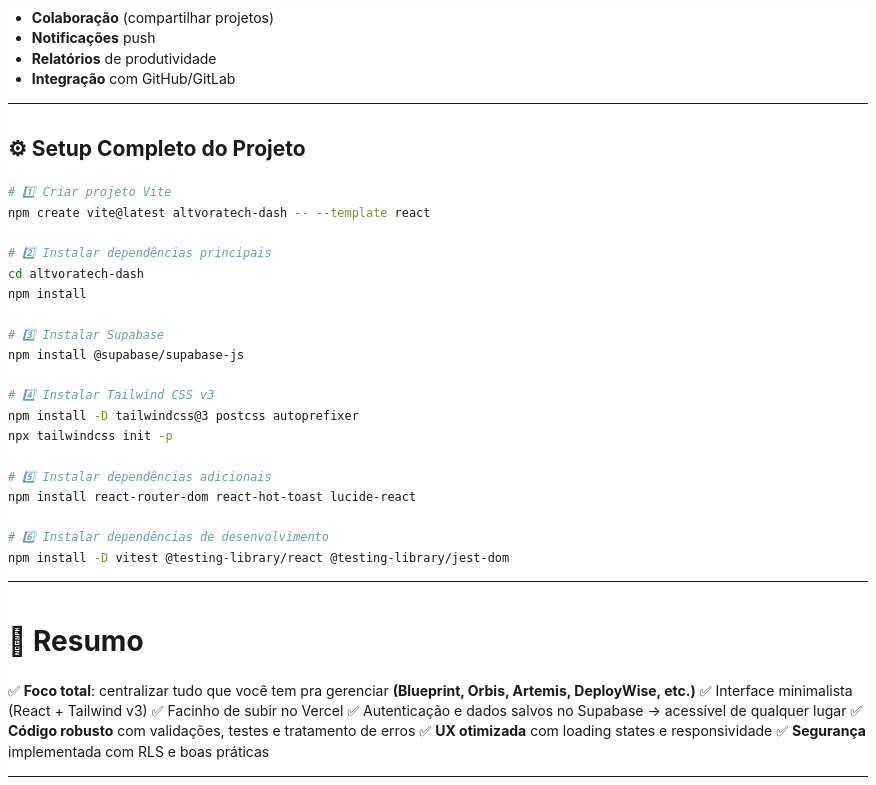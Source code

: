 - **Colaboração** (compartilhar projetos)
- **Notificações** push
- **Relatórios** de produtividade
- **Integração** com GitHub/GitLab

---

## ⚙️ **Setup Completo do Projeto**

```bash
# 1️⃣ Criar projeto Vite
npm create vite@latest altvoratech-dash -- --template react

# 2️⃣ Instalar dependências principais
cd altvoratech-dash
npm install

# 3️⃣ Instalar Supabase
npm install @supabase/supabase-js

# 4️⃣ Instalar Tailwind CSS v3
npm install -D tailwindcss@3 postcss autoprefixer
npx tailwindcss init -p

# 5️⃣ Instalar dependências adicionais
npm install react-router-dom react-hot-toast lucide-react

# 6️⃣ Instalar dependências de desenvolvimento
npm install -D vitest @testing-library/react @testing-library/jest-dom
```

---

# 🚀 **Resumo**

✅ **Foco total**: centralizar tudo que você tem pra gerenciar **(Blueprint, Orbis, Artemis, DeployWise, etc.)**
✅ Interface minimalista (React + Tailwind v3)
✅ Facinho de subir no Vercel
✅ Autenticação e dados salvos no Supabase → acessível de qualquer lugar
✅ **Código robusto** com validações, testes e tratamento de erros
✅ **UX otimizada** com loading states e responsividade
✅ **Segurança** implementada com RLS e boas práticas

---
